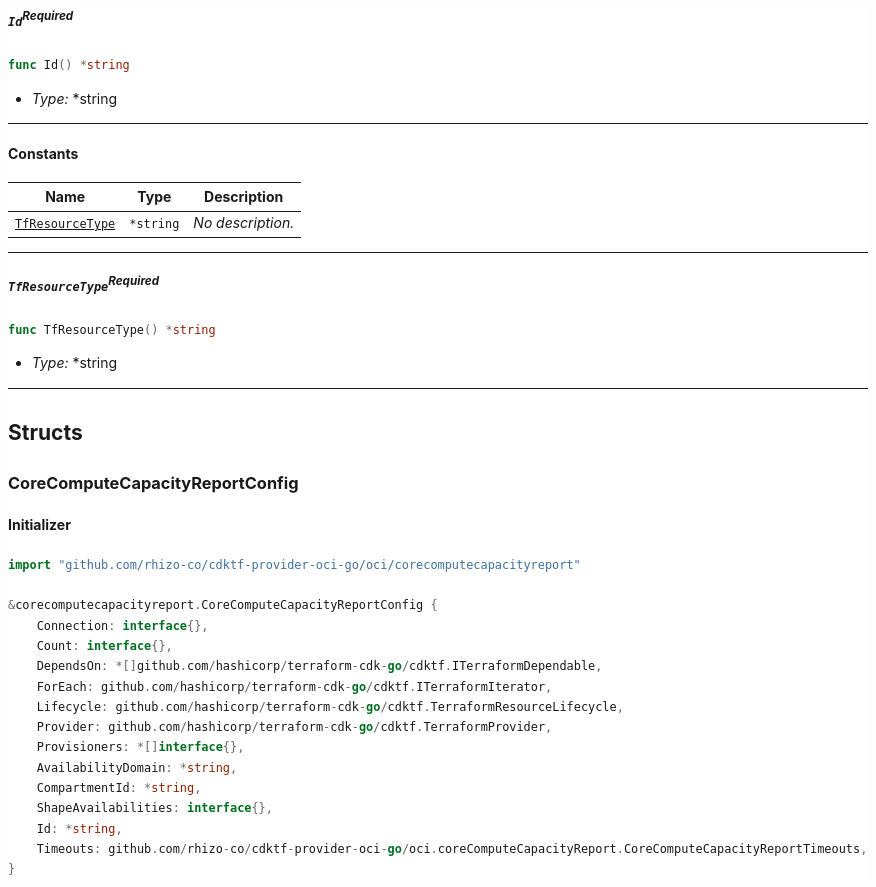 ##### `Id`<sup>Required</sup> <a name="Id" id="rhizo-co-terraform-provider-oci.coreComputeCapacityReport.CoreComputeCapacityReport.property.id"></a>

```go
func Id() *string
```

- *Type:* *string

---

#### Constants <a name="Constants" id="Constants"></a>

| **Name** | **Type** | **Description** |
| --- | --- | --- |
| <code><a href="#rhizo-co-terraform-provider-oci.coreComputeCapacityReport.CoreComputeCapacityReport.property.tfResourceType">TfResourceType</a></code> | <code>*string</code> | *No description.* |

---

##### `TfResourceType`<sup>Required</sup> <a name="TfResourceType" id="rhizo-co-terraform-provider-oci.coreComputeCapacityReport.CoreComputeCapacityReport.property.tfResourceType"></a>

```go
func TfResourceType() *string
```

- *Type:* *string

---

## Structs <a name="Structs" id="Structs"></a>

### CoreComputeCapacityReportConfig <a name="CoreComputeCapacityReportConfig" id="rhizo-co-terraform-provider-oci.coreComputeCapacityReport.CoreComputeCapacityReportConfig"></a>

#### Initializer <a name="Initializer" id="rhizo-co-terraform-provider-oci.coreComputeCapacityReport.CoreComputeCapacityReportConfig.Initializer"></a>

```go
import "github.com/rhizo-co/cdktf-provider-oci-go/oci/corecomputecapacityreport"

&corecomputecapacityreport.CoreComputeCapacityReportConfig {
	Connection: interface{},
	Count: interface{},
	DependsOn: *[]github.com/hashicorp/terraform-cdk-go/cdktf.ITerraformDependable,
	ForEach: github.com/hashicorp/terraform-cdk-go/cdktf.ITerraformIterator,
	Lifecycle: github.com/hashicorp/terraform-cdk-go/cdktf.TerraformResourceLifecycle,
	Provider: github.com/hashicorp/terraform-cdk-go/cdktf.TerraformProvider,
	Provisioners: *[]interface{},
	AvailabilityDomain: *string,
	CompartmentId: *string,
	ShapeAvailabilities: interface{},
	Id: *string,
	Timeouts: github.com/rhizo-co/cdktf-provider-oci-go/oci.coreComputeCapacityReport.CoreComputeCapacityReportTimeouts,
}
```
